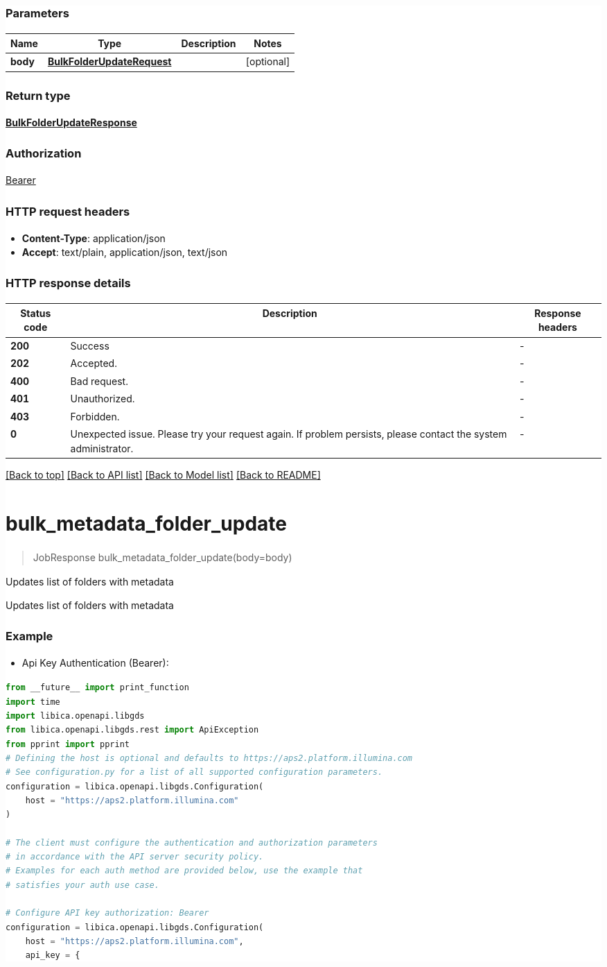 ### Parameters

Name | Type | Description  | Notes
------------- | ------------- | ------------- | -------------
 **body** | [**BulkFolderUpdateRequest**](BulkFolderUpdateRequest.md)|  | [optional] 

### Return type

[**BulkFolderUpdateResponse**](BulkFolderUpdateResponse.md)

### Authorization

[Bearer](../README.md#Bearer)

### HTTP request headers

 - **Content-Type**: application/json
 - **Accept**: text/plain, application/json, text/json

### HTTP response details
| Status code | Description | Response headers |
|-------------|-------------|------------------|
**200** | Success |  -  |
**202** | Accepted. |  -  |
**400** | Bad request. |  -  |
**401** | Unauthorized. |  -  |
**403** | Forbidden. |  -  |
**0** | Unexpected issue. Please try your request again. If problem persists, please contact the system administrator. |  -  |

[[Back to top]](#) [[Back to API list]](../README.md#documentation-for-api-endpoints) [[Back to Model list]](../README.md#documentation-for-models) [[Back to README]](../README.md)

# **bulk_metadata_folder_update**
> JobResponse bulk_metadata_folder_update(body=body)

Updates list of folders with metadata

Updates list of folders with metadata

### Example

* Api Key Authentication (Bearer):
```python
from __future__ import print_function
import time
import libica.openapi.libgds
from libica.openapi.libgds.rest import ApiException
from pprint import pprint
# Defining the host is optional and defaults to https://aps2.platform.illumina.com
# See configuration.py for a list of all supported configuration parameters.
configuration = libica.openapi.libgds.Configuration(
    host = "https://aps2.platform.illumina.com"
)

# The client must configure the authentication and authorization parameters
# in accordance with the API server security policy.
# Examples for each auth method are provided below, use the example that
# satisfies your auth use case.

# Configure API key authorization: Bearer
configuration = libica.openapi.libgds.Configuration(
    host = "https://aps2.platform.illumina.com",
    api_key = {
```